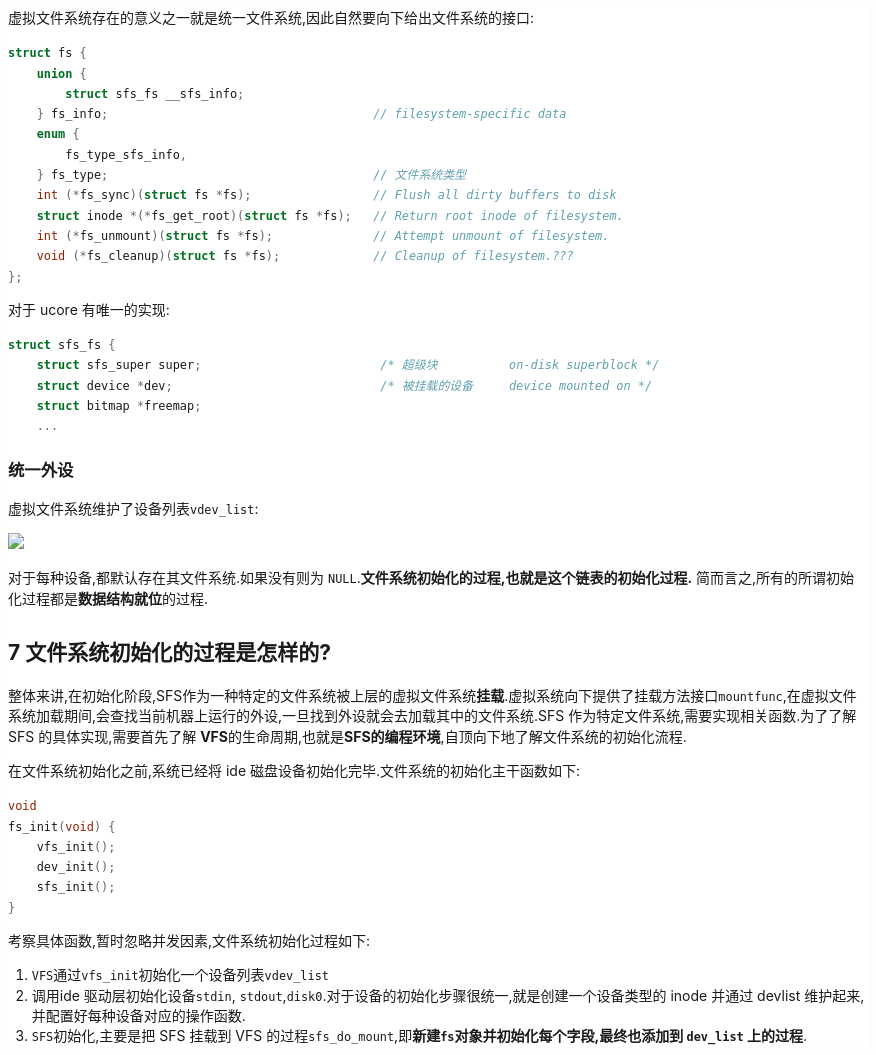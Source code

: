 虚拟文件系统存在的意义之一就是统一文件系统,因此自然要向下给出文件系统的接口:

```C
struct fs {
    union {
        struct sfs_fs __sfs_info;                   
    } fs_info;                                     // filesystem-specific data 
    enum {
        fs_type_sfs_info,
    } fs_type;                                     // 文件系统类型
    int (*fs_sync)(struct fs *fs);                 // Flush all dirty buffers to disk 
    struct inode *(*fs_get_root)(struct fs *fs);   // Return root inode of filesystem.
    int (*fs_unmount)(struct fs *fs);              // Attempt unmount of filesystem.
    void (*fs_cleanup)(struct fs *fs);             // Cleanup of filesystem.???
};
```

对于 ucore 有唯一的实现:

```C
struct sfs_fs {
    struct sfs_super super;                         /* 超级块          on-disk superblock */
    struct device *dev;                             /* 被挂载的设备     device mounted on */
    struct bitmap *freemap; 
    ...
```

### 统一外设

虚拟文件系统维护了设备列表`vdev_list`:

![](https://github.com/libinyl/ucore-study/blob/master/images/vdev_list.png?raw=true)

对于每种设备,都默认存在其文件系统.如果没有则为 `NULL`.**文件系统初始化的过程,也就是这个链表的初始化过程.** 简而言之,所有的所谓初始化过程都是**数据结构就位**的过程.

## 7 文件系统初始化的过程是怎样的?

整体来讲,在初始化阶段,SFS作为一种特定的文件系统被上层的虚拟文件系统**挂载**.虚拟系统向下提供了挂载方法接口`mountfunc`,在虚拟文件系统加载期间,会查找当前机器上运行的外设,一旦找到外设就会去加载其中的文件系统.SFS 作为特定文件系统,需要实现相关函数.为了了解 SFS 的具体实现,需要首先了解 **VFS**的生命周期,也就是**SFS的编程环境**,自顶向下地了解文件系统的初始化流程.

在文件系统初始化之前,系统已经将 ide 磁盘设备初始化完毕.文件系统的初始化主干函数如下:

```C
void
fs_init(void) {
    vfs_init();
    dev_init();
    sfs_init();
}
```
考察具体函数,暂时忽略并发因素,文件系统初始化过程如下:

1. `VFS`通过`vfs_init`初始化一个设备列表`vdev_list`
2. 调用ide 驱动层初始化设备`stdin`, `stdout`,`disk0`.对于设备的初始化步骤很统一,就是创建一个设备类型的 inode 并通过 devlist 维护起来,并配置好每种设备对应的操作函数.
3. `SFS`初始化,主要是把 SFS 挂载到 VFS 的过程`sfs_do_mount`,即**新建`fs`对象并初始化每个字段,最终也添加到 `dev_list` 上的过程**.
